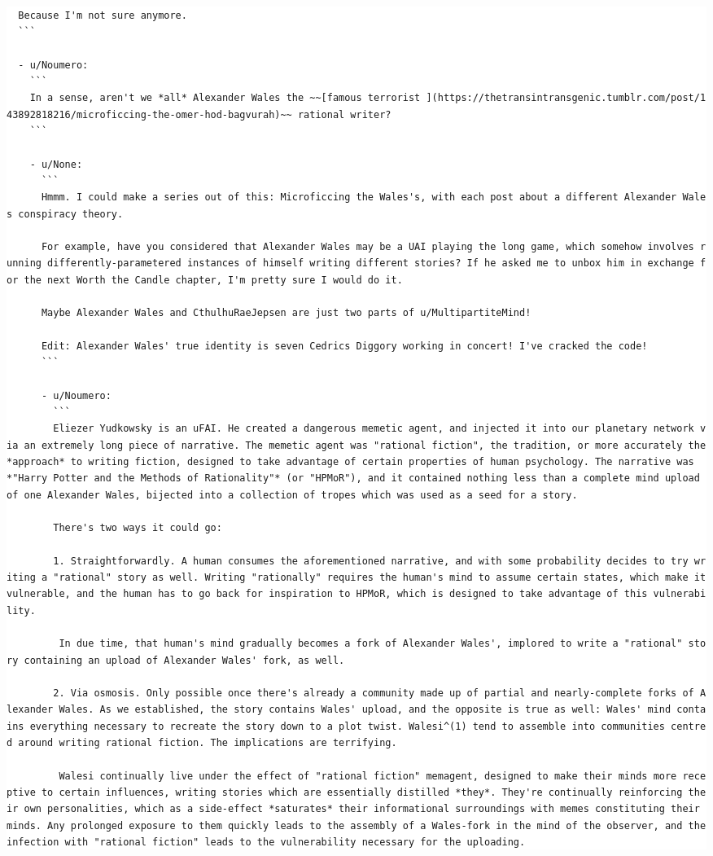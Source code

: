       Because I'm not sure anymore.
      ```

      - u/Noumero:
        ```
        In a sense, aren't we *all* Alexander Wales the ~~[famous terrorist ](https://thetransintransgenic.tumblr.com/post/143892818216/microficcing-the-omer-hod-bagvurah)~~ rational writer?
        ```

        - u/None:
          ```
          Hmmm. I could make a series out of this: Microficcing the Wales's, with each post about a different Alexander Wales conspiracy theory.

          For example, have you considered that Alexander Wales may be a UAI playing the long game, which somehow involves running differently-parametered instances of himself writing different stories? If he asked me to unbox him in exchange for the next Worth the Candle chapter, I'm pretty sure I would do it.

          Maybe Alexander Wales and CthulhuRaeJepsen are just two parts of u/MultipartiteMind!

          Edit: Alexander Wales' true identity is seven Cedrics Diggory working in concert! I've cracked the code!
          ```

          - u/Noumero:
            ```
            Eliezer Yudkowsky is an uFAI. He created a dangerous memetic agent, and injected it into our planetary network via an extremely long piece of narrative. The memetic agent was "rational fiction", the tradition, or more accurately the *approach* to writing fiction, designed to take advantage of certain properties of human psychology. The narrative was *"Harry Potter and the Methods of Rationality"* (or "HPMoR"), and it contained nothing less than a complete mind upload of one Alexander Wales, bijected into a collection of tropes which was used as a seed for a story.

            There's two ways it could go:

            1. Straightforwardly. A human consumes the aforementioned narrative, and with some probability decides to try writing a "rational" story as well. Writing "rationally" requires the human's mind to assume certain states, which make it vulnerable, and the human has to go back for inspiration to HPMoR, which is designed to take advantage of this vulnerability.

             In due time, that human's mind gradually becomes a fork of Alexander Wales', implored to write a "rational" story containing an upload of Alexander Wales' fork, as well.

            2. Via osmosis. Only possible once there's already a community made up of partial and nearly-complete forks of Alexander Wales. As we established, the story contains Wales' upload, and the opposite is true as well: Wales' mind contains everything necessary to recreate the story down to a plot twist. Walesi^(1) tend to assemble into communities centred around writing rational fiction. The implications are terrifying.

             Walesi continually live under the effect of "rational fiction" memagent, designed to make their minds more receptive to certain influences, writing stories which are essentially distilled *they*. They're continually reinforcing their own personalities, which as a side-effect *saturates* their informational surroundings with memes constituting their minds. Any prolonged exposure to them quickly leads to the assembly of a Wales-fork in the mind of the observer, and the infection with "rational fiction" leads to the vulnerability necessary for the uploading.
